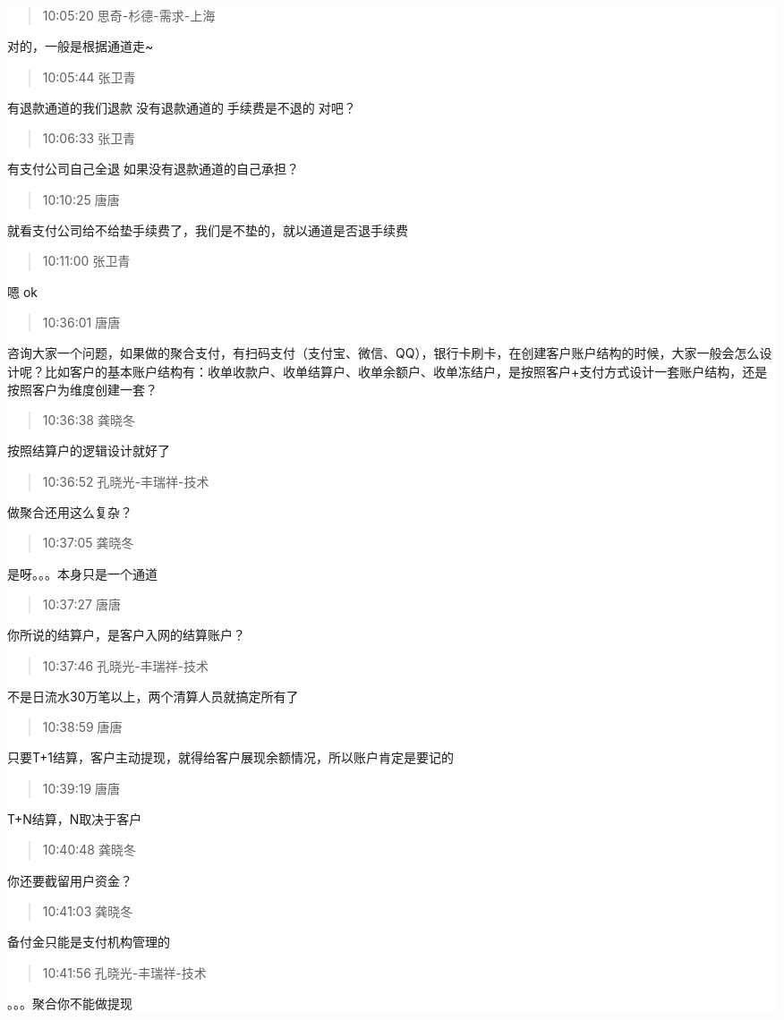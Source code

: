 > 10:05:20  思奇-杉德-需求-上海  
   
对的，一般是根据通道走~  
   
> 10:05:44  张卫青  
   
有退款通道的我们退款 没有退款通道的 手续费是不退的 对吧？  
   
> 10:06:33  张卫青  
   
有支付公司自己全退 如果没有退款通道的自己承担？  
   
> 10:10:25  唐唐  
   
就看支付公司给不给垫手续费了，我们是不垫的，就以通道是否退手续费  
   
> 10:11:00  张卫青  
   
嗯 ok  
   
> 10:36:01  唐唐  
   
咨询大家一个问题，如果做的聚合支付，有扫码支付（支付宝、微信、QQ），银行卡刷卡，在创建客户账户结构的时候，大家一般会怎么设计呢？比如客户的基本账户结构有：收单收款户、收单结算户、收单余额户、收单冻结户，是按照客户+支付方式设计一套账户结构，还是按照客户为维度创建一套？  
   
> 10:36:38  龚晓冬  
   
按照结算户的逻辑设计就好了  
   
> 10:36:52  孔晓光-丰瑞祥-技术  
   
做聚合还用这么复杂？  
   
> 10:37:05  龚晓冬  
   
是呀。。。本身只是一个通道  
   
> 10:37:27  唐唐  
   
你所说的结算户，是客户入网的结算账户？  
   
> 10:37:46  孔晓光-丰瑞祥-技术  
   
不是日流水30万笔以上，两个清算人员就搞定所有了  
   
> 10:38:59  唐唐  
   
只要T+1结算，客户主动提现，就得给客户展现余额情况，所以账户肯定是要记的  
   
> 10:39:19  唐唐  
   
T+N结算，N取决于客户  
   
> 10:40:48  龚晓冬  
   
你还要截留用户资金？  
   
> 10:41:03  龚晓冬  
   
备付金只能是支付机构管理的  
   
> 10:41:56  孔晓光-丰瑞祥-技术  
   
。。。聚合你不能做提现  
   